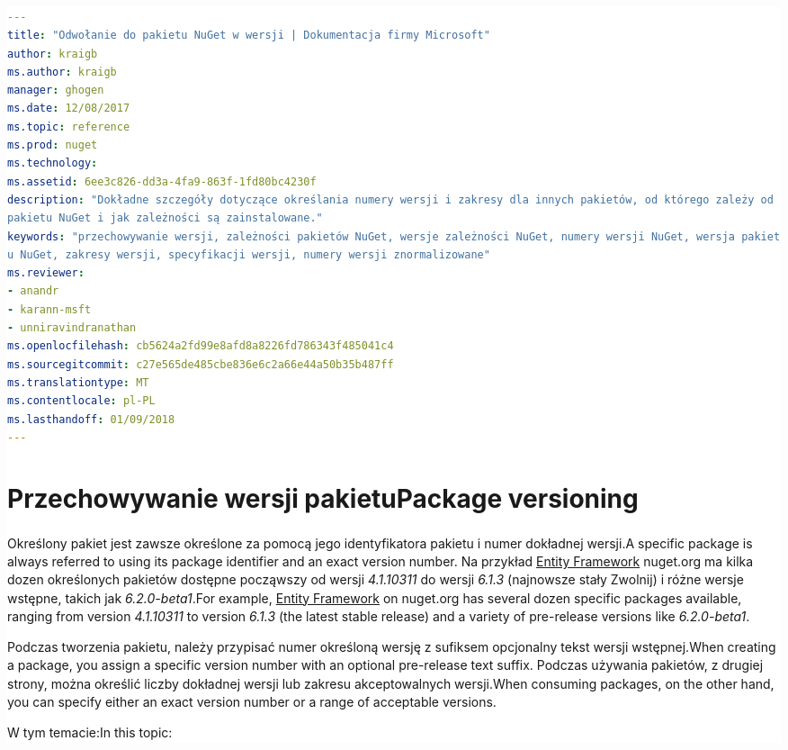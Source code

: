 ```yaml
---
title: "Odwołanie do pakietu NuGet w wersji | Dokumentacja firmy Microsoft"
author: kraigb
ms.author: kraigb
manager: ghogen
ms.date: 12/08/2017
ms.topic: reference
ms.prod: nuget
ms.technology: 
ms.assetid: 6ee3c826-dd3a-4fa9-863f-1fd80bc4230f
description: "Dokładne szczegóły dotyczące określania numery wersji i zakresy dla innych pakietów, od którego zależy od pakietu NuGet i jak zależności są zainstalowane."
keywords: "przechowywanie wersji, zależności pakietów NuGet, wersje zależności NuGet, numery wersji NuGet, wersja pakietu NuGet, zakresy wersji, specyfikacji wersji, numery wersji znormalizowane"
ms.reviewer:
- anandr
- karann-msft
- unniravindranathan
ms.openlocfilehash: cb5624a2fd99e8afd8a8226fd786343f485041c4
ms.sourcegitcommit: c27e565de485cbe836e6c2a66e44a50b35b487ff
ms.translationtype: MT
ms.contentlocale: pl-PL
ms.lasthandoff: 01/09/2018
---
```

# <a name="package-versioning"></a><span data-ttu-id="eed25-104">Przechowywanie wersji pakietu</span><span class="sxs-lookup"><span data-stu-id="eed25-104">Package versioning</span></span>

<span data-ttu-id="eed25-105">Określony pakiet jest zawsze określone za pomocą jego identyfikatora pakietu i numer dokładnej wersji.</span><span class="sxs-lookup"><span data-stu-id="eed25-105">A specific package is always referred to using its package identifier and an exact version number.</span></span> <span data-ttu-id="eed25-106">Na przykład [Entity Framework](https://www.nuget.org/packages/EntityFramework/) nuget.org ma kilka dozen określonych pakietów dostępne począwszy od wersji *4.1.10311* do wersji *6.1.3* (najnowsze stały Zwolnij) i różne wersje wstępne, takich jak *6.2.0-beta1*.</span><span class="sxs-lookup"><span data-stu-id="eed25-106">For example, [Entity Framework](https://www.nuget.org/packages/EntityFramework/) on nuget.org has several dozen specific packages available, ranging from version *4.1.10311* to version *6.1.3* (the latest stable release) and a variety of pre-release versions like *6.2.0-beta1*.</span></span>

<span data-ttu-id="eed25-107">Podczas tworzenia pakietu, należy przypisać numer określoną wersję z sufiksem opcjonalny tekst wersji wstępnej.</span><span class="sxs-lookup"><span data-stu-id="eed25-107">When creating a package, you assign a specific version number with an optional pre-release text suffix.</span></span> <span data-ttu-id="eed25-108">Podczas używania pakietów, z drugiej strony, można określić liczby dokładnej wersji lub zakresu akceptowalnych wersji.</span><span class="sxs-lookup"><span data-stu-id="eed25-108">When consuming packages, on the other hand, you can specify either an exact version number or a range of acceptable versions.</span></span>

<span data-ttu-id="eed25-109">W tym temacie:</span><span class="sxs-lookup"><span data-stu-id="eed25-109">In this topic:</span></span>

